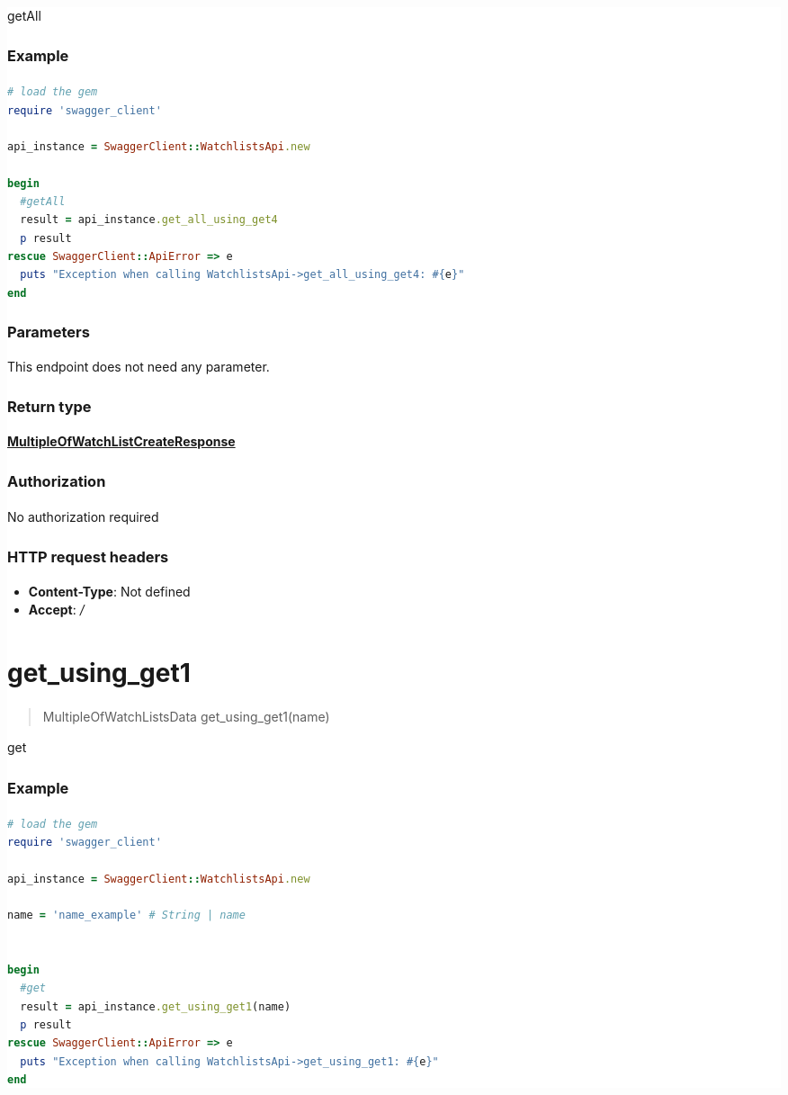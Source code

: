 getAll

### Example
```ruby
# load the gem
require 'swagger_client'

api_instance = SwaggerClient::WatchlistsApi.new

begin
  #getAll
  result = api_instance.get_all_using_get4
  p result
rescue SwaggerClient::ApiError => e
  puts "Exception when calling WatchlistsApi->get_all_using_get4: #{e}"
end
```

### Parameters
This endpoint does not need any parameter.

### Return type

[**MultipleOfWatchListCreateResponse**](MultipleOfWatchListCreateResponse.md)

### Authorization

No authorization required

### HTTP request headers

 - **Content-Type**: Not defined
 - **Accept**: */*



# **get_using_get1**
> MultipleOfWatchListsData get_using_get1(name)

get

### Example
```ruby
# load the gem
require 'swagger_client'

api_instance = SwaggerClient::WatchlistsApi.new

name = 'name_example' # String | name


begin
  #get
  result = api_instance.get_using_get1(name)
  p result
rescue SwaggerClient::ApiError => e
  puts "Exception when calling WatchlistsApi->get_using_get1: #{e}"
end
```
